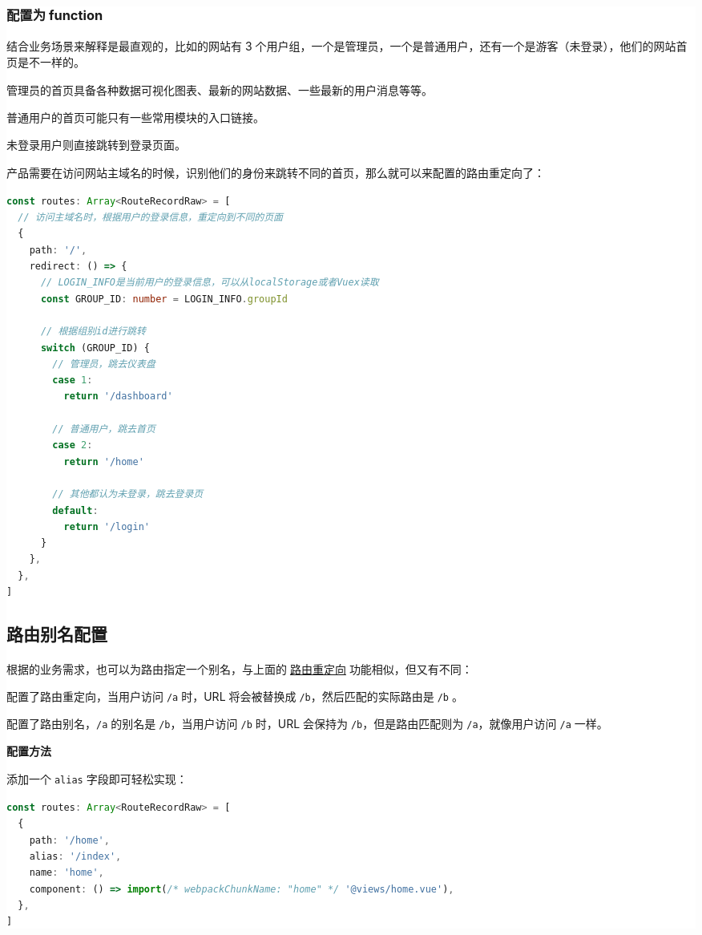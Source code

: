 ### 配置为 function

结合业务场景来解释是最直观的，比如的网站有 3 个用户组，一个是管理员，一个是普通用户，还有一个是游客（未登录），他们的网站首页是不一样的。

管理员的首页具备各种数据可视化图表、最新的网站数据、一些最新的用户消息等等。

普通用户的首页可能只有一些常用模块的入口链接。

未登录用户则直接跳转到登录页面。

产品需要在访问网站主域名的时候，识别他们的身份来跳转不同的首页，那么就可以来配置的路由重定向了：

```ts
const routes: Array<RouteRecordRaw> = [
  // 访问主域名时，根据用户的登录信息，重定向到不同的页面
  {
    path: '/',
    redirect: () => {
      // LOGIN_INFO是当前用户的登录信息，可以从localStorage或者Vuex读取
      const GROUP_ID: number = LOGIN_INFO.groupId

      // 根据组别id进行跳转
      switch (GROUP_ID) {
        // 管理员，跳去仪表盘
        case 1:
          return '/dashboard'

        // 普通用户，跳去首页
        case 2:
          return '/home'

        // 其他都认为未登录，跳去登录页
        default:
          return '/login'
      }
    },
  },
]
```

## 路由别名配置

根据的业务需求，也可以为路由指定一个别名，与上面的 [路由重定向](#路由重定向) 功能相似，但又有不同：

配置了路由重定向，当用户访问 `/a` 时，URL 将会被替换成 `/b`，然后匹配的实际路由是 `/b` 。

配置了路由别名，`/a` 的别名是 `/b`，当用户访问 `/b` 时，URL 会保持为 `/b`，但是路由匹配则为 `/a`，就像用户访问 `/a` 一样。

**配置方法**

添加一个 `alias` 字段即可轻松实现：

```ts
const routes: Array<RouteRecordRaw> = [
  {
    path: '/home',
    alias: '/index',
    name: 'home',
    component: () => import(/* webpackChunkName: "home" */ '@views/home.vue'),
  },
]
```
